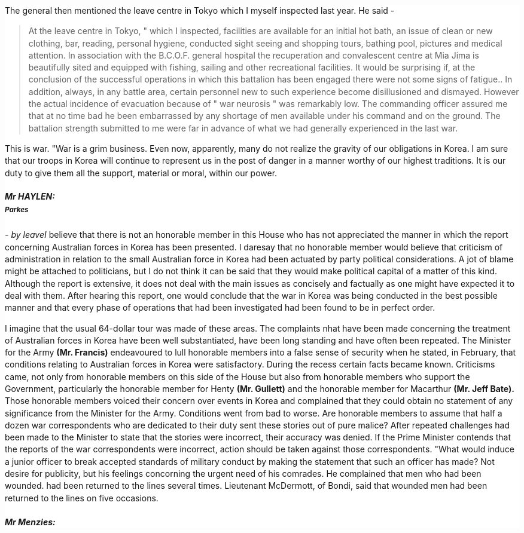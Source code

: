 The general then mentioned the leave centre in Tokyo which I myself inspected last year. He said - 

  >At the leave centre in Tokyo, " which I inspected, facilities are available for an initial hot bath, an issue of clean or new clothing, bar, reading, personal hygiene, conducted sight seeing and shopping tours, bathing pool, pictures and medical attention. In association with the B.C.O.F. general hospital the recuperation and convalescent centre at Mia Jima is beautifully sited and equipped with fishing, sailing and other recreational facilities. It would be surprising if, at the conclusion of the successful operations in which this battalion has been engaged there were not some signs of fatigue.. In addition, always, in any battle area, certain personnel new to such experience become disillusioned and dismayed. However the actual incidence of evacuation because of " war neurosis " was remarkably low. The commanding officer assured me that at no time bad he been embarrassed by any shortage of men available under his command and on the ground. The battalion strength submitted to me were far in advance of what we had generally experienced in the last war. 

This is war. "War is a grim business. Even now, apparently, many do not realize the gravity of our obligations in Korea. I am sure that our troops in Korea will continue to represent us in the post of danger in a manner worthy of our highest traditions. It is our duty to give them all the support, material or moral, within our power. 

##### Mr HAYLEN:<br><small class="text-muted">Parkes</small>


 *- by leaveI* believe that there is not an honorable member in this House who has not appreciated the manner in which the report concerning Australian forces in Korea has been presented. I daresay that no honorable member would believe that criticism of administration in relation to the small Australian force in Korea had been actuated by party political considerations. A jot of blame might be attached to politicians, but I do not think it can be said that they would make political capital of a matter of this kind. Although the report is extensive, it does not deal with the main issues as concisely and factually as one might have expected it to deal with them. After hearing this report, one would conclude that the war in Korea was being conducted in the best possible manner and that every phase of operations that had been investigated had been found to be in perfect order. 

I imagine that the usual 64-dollar tour was made of these areas. The complaints nhat have been made concerning the treatment of Australian forces in Korea have been well substantiated, have been long standing and have often been repeated. The Minister for the Army  **(Mr. Francis)**  endeavoured to lull honorable members into a false sense of security when he stated, in February, that conditions relating to Australian forces in Korea were satisfactory. During the recess certain facts became known. Criticisms came, not only from honorable members on this side of the House but also from honorable members who support the Government, particularly the honorable member for Henty  **(Mr. Gullett)**  and the honorable member for Macarthur  **(Mr. Jeff Bate).**  Those  honorable members voiced their concern over events in Korea and complained that they could obtain no statement of any significance from the Minister for the Army. Conditions went from bad to worse. Are honorable members to assume that half a dozen war correspondents who are dedicated to their duty sent these stories out of pure malice? After repeated challenges had been made to the Minister to state that the stories were incorrect, their accuracy was denied. If the Prime Minister contends that the reports of the war correspondents were incorrect, action should be taken against those correspondents. "What would induce a junior officer to break accepted standards of military conduct by making the statement that such an officer has made? Not desire for publicity, but his feelings concorning the urgent need of his comrades. He complained that men who had been wounded. had been returned to the lines several times. Lieutenant McDermott, of Bondi, said that wounded men had been returned to the lines on five occasions. 

##### Mr Menzies:
